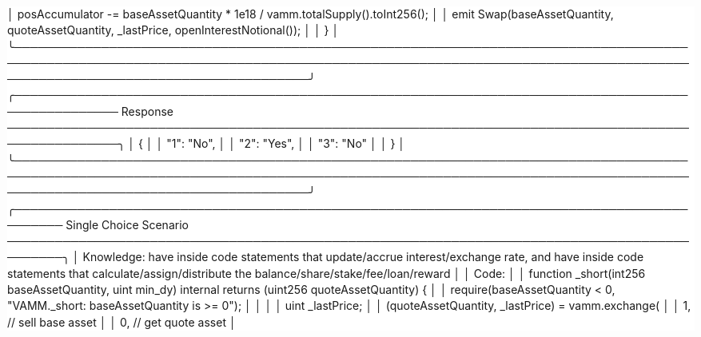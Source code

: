 │         posAccumulator -= baseAssetQuantity * 1e18 / vamm.totalSupply().toInt256();                                                                                                                             │
│         emit Swap(baseAssetQuantity, quoteAssetQuantity, _lastPrice, openInterestNotional());                                                                                                                   │
│     }                                                                                                                                                                                                           │
╰─────────────────────────────────────────────────────────────────────────────────────────────────────────────────────────────────────────────────────────────────────────────────────────────────────────────────╯
╭─────────────────────────────────────────────────────────────────────────────────────────────────── Response ────────────────────────────────────────────────────────────────────────────────────────────────────╮
│ {                                                                                                                                                                                                               │
│     "1": "No",                                                                                                                                                                                                  │
│     "2": "Yes",                                                                                                                                                                                                 │
│     "3": "No"                                                                                                                                                                                                   │
│ }                                                                                                                                                                                                               │
╰─────────────────────────────────────────────────────────────────────────────────────────────────────────────────────────────────────────────────────────────────────────────────────────────────────────────────╯
╭──────────────────────────────────────────────────────────────────────────────────────────── Single Choice Scenario ─────────────────────────────────────────────────────────────────────────────────────────────╮
│ Knowledge: have inside code statements that update/accrue interest/exchange rate, and have inside code statements that calculate/assign/distribute the balance/share/stake/fee/loan/reward                      │
│ Code:                                                                                                                                                                                                           │
│     function _short(int256 baseAssetQuantity, uint min_dy) internal returns (uint256 quoteAssetQuantity) {                                                                                                      │
│         require(baseAssetQuantity < 0, "VAMM._short: baseAssetQuantity is >= 0");                                                                                                                               │
│                                                                                                                                                                                                                 │
│         uint _lastPrice;                                                                                                                                                                                        │
│         (quoteAssetQuantity, _lastPrice) = vamm.exchange(                                                                                                                                                       │
│             1, // sell base asset                                                                                                                                                                               │
│             0, // get quote asset                                                                                                                                                                               │
